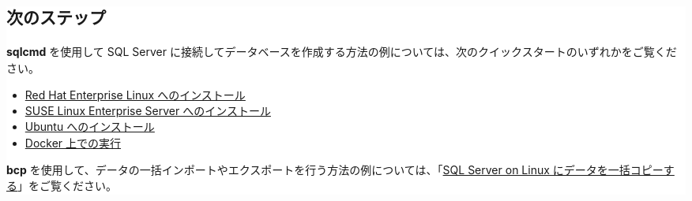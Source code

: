 ## <a name="next-steps"></a>次のステップ

**sqlcmd** を使用して SQL Server に接続してデータベースを作成する方法の例については、次のクイックスタートのいずれかをご覧ください。

- [Red Hat Enterprise Linux へのインストール](quickstart-install-connect-red-hat.md)
- [SUSE Linux Enterprise Server へのインストール](quickstart-install-connect-suse.md)
- [Ubuntu へのインストール](quickstart-install-connect-ubuntu.md)
- [Docker 上での実行](quickstart-install-connect-ubuntu.md)

**bcp** を使用して、データの一括インポートやエクスポートを行う方法の例については、「[SQL Server on Linux にデータを一括コピーする](sql-server-linux-migrate-bcp.md)」をご覧ください。
